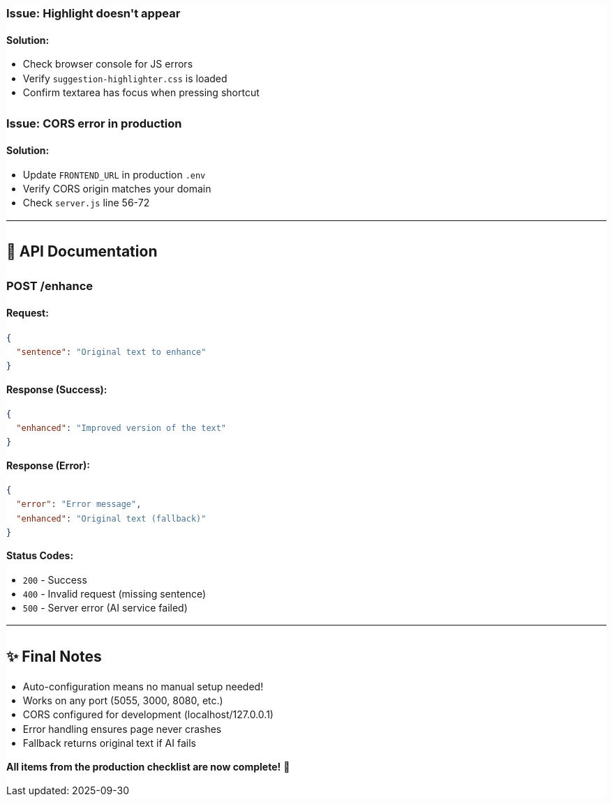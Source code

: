 ### Issue: Highlight doesn't appear
**Solution:**
- Check browser console for JS errors
- Verify `suggestion-highlighter.css` is loaded
- Confirm textarea has focus when pressing shortcut

### Issue: CORS error in production
**Solution:**
- Update `FRONTEND_URL` in production `.env`
- Verify CORS origin matches your domain
- Check `server.js` line 56-72

---

## 📝 API Documentation

### POST /enhance

**Request:**
```json
{
  "sentence": "Original text to enhance"
}
```

**Response (Success):**
```json
{
  "enhanced": "Improved version of the text"
}
```

**Response (Error):**
```json
{
  "error": "Error message",
  "enhanced": "Original text (fallback)"
}
```

**Status Codes:**
- `200` - Success
- `400` - Invalid request (missing sentence)
- `500` - Server error (AI service failed)

---

## ✨ Final Notes

- Auto-configuration means no manual setup needed!
- Works on any port (5055, 3000, 8080, etc.)
- CORS configured for development (localhost/127.0.0.1)
- Error handling ensures page never crashes
- Fallback returns original text if AI fails

**All items from the production checklist are now complete!** 🎉

Last updated: 2025-09-30
